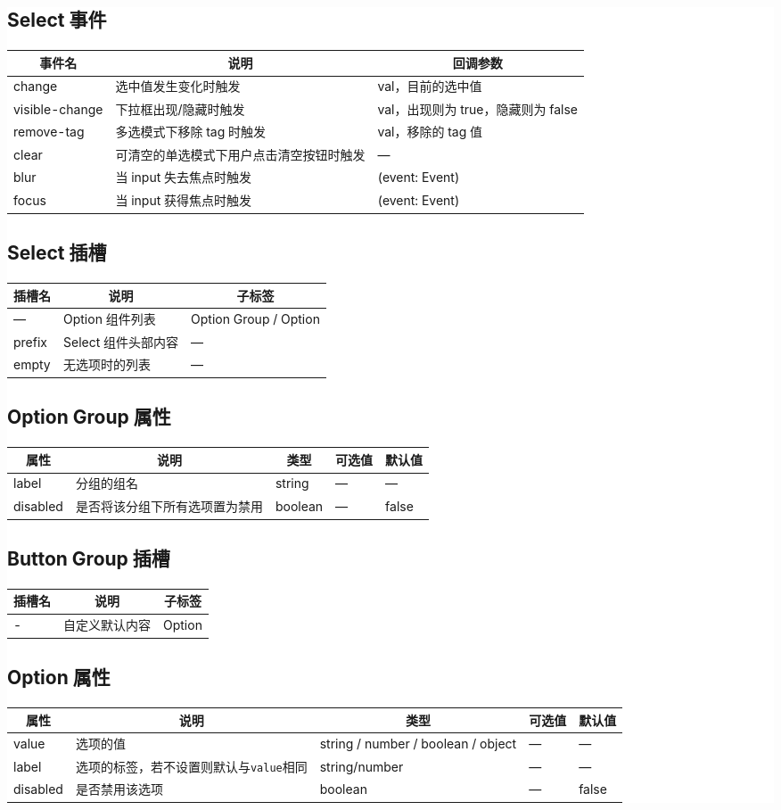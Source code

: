 ## Select 事件

| 事件名         | 说明                                     | 回调参数                           |
| -------------- | ---------------------------------------- | ---------------------------------- |
| change         | 选中值发生变化时触发                     | val，目前的选中值                  |
| visible-change | 下拉框出现/隐藏时触发                    | val，出现则为 true，隐藏则为 false |
| remove-tag     | 多选模式下移除 tag 时触发                | val，移除的 tag 值                 |
| clear          | 可清空的单选模式下用户点击清空按钮时触发 | —                                  |
| blur           | 当 input 失去焦点时触发                  | (event: Event)                     |
| focus          | 当 input 获得焦点时触发                  | (event: Event)                     |

## Select 插槽

| 插槽名 | 说明                | 子标签                |
| ------ | ------------------- | --------------------- |
| —      | Option 组件列表     | Option Group / Option |
| prefix | Select 组件头部内容 | —                     |
| empty  | 无选项时的列表      | —                     |

## Option Group 属性

| 属性     | 说明                           | 类型    | 可选值 | 默认值 |
| -------- | ------------------------------ | ------- | ------ | ------ |
| label    | 分组的组名                     | string  | —      | —      |
| disabled | 是否将该分组下所有选项置为禁用 | boolean | —      | false  |

## Button Group 插槽

| 插槽名 | 说明           | 子标签 |
| ------ | -------------- | ------ |
| -      | 自定义默认内容 | Option |

## Option 属性

| 属性     | 说明                                    | 类型                               | 可选值 | 默认值 |
| -------- | --------------------------------------- | ---------------------------------- | ------ | ------ |
| value    | 选项的值                                | string / number / boolean / object | —      | —      |
| label    | 选项的标签，若不设置则默认与`value`相同 | string/number                      | —      | —      |
| disabled | 是否禁用该选项                          | boolean                            | —      | false  |
